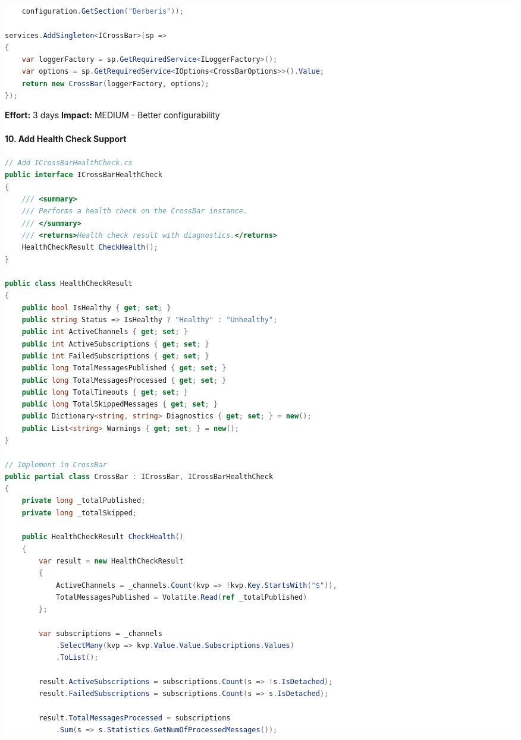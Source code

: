 ```csharp
    configuration.GetSection("Berberis"));

services.AddSingleton<ICrossBar>(sp =>
{
    var loggerFactory = sp.GetRequiredService<ILoggerFactory>();
    var options = sp.GetRequiredService<IOptions<CrossBarOptions>>().Value;
    return new CrossBar(loggerFactory, options);
});
```

**Effort:** 3 days
**Impact:** MEDIUM - Better configurability

#### 10. Add Health Check Support

```csharp
// Add ICrossBarHealthCheck.cs
public interface ICrossBarHealthCheck
{
    /// <summary>
    /// Performs a health check on the CrossBar instance.
    /// </summary>
    /// <returns>Health check result with diagnostics.</returns>
    HealthCheckResult CheckHealth();
}

public class HealthCheckResult
{
    public bool IsHealthy { get; set; }
    public string Status => IsHealthy ? "Healthy" : "Unhealthy";
    public int ActiveChannels { get; set; }
    public int ActiveSubscriptions { get; set; }
    public int FailedSubscriptions { get; set; }
    public long TotalMessagesPublished { get; set; }
    public long TotalMessagesProcessed { get; set; }
    public long TotalTimeouts { get; set; }
    public long TotalSkippedMessages { get; set; }
    public Dictionary<string, string> Diagnostics { get; set; } = new();
    public List<string> Warnings { get; set; } = new();
}

// Implement in CrossBar
public partial class CrossBar : ICrossBar, ICrossBarHealthCheck
{
    private long _totalPublished;
    private long _totalSkipped;

    public HealthCheckResult CheckHealth()
    {
        var result = new HealthCheckResult
        {
            ActiveChannels = _channels.Count(kvp => !kvp.Key.StartsWith("$")),
            TotalMessagesPublished = Volatile.Read(ref _totalPublished)
        };

        var subscriptions = _channels
            .SelectMany(kvp => kvp.Value.Value.Subscriptions.Values)
            .ToList();

        result.ActiveSubscriptions = subscriptions.Count(s => !s.IsDetached);
        result.FailedSubscriptions = subscriptions.Count(s => s.IsDetached);

        result.TotalMessagesProcessed = subscriptions
            .Sum(s => s.Statistics.GetNumOfProcessedMessages());
```